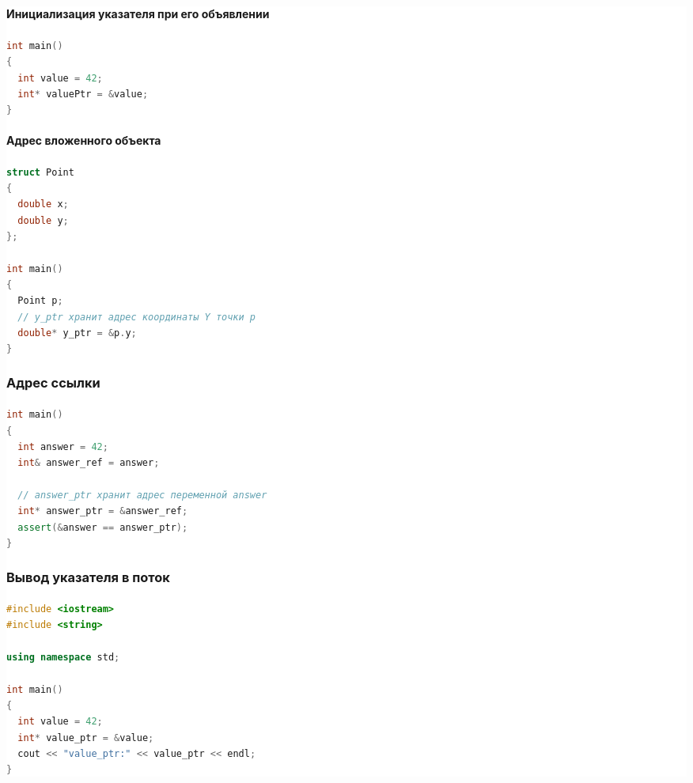 #### Инициализация указателя при его объявлении
```c++
int main()
{
  int value = 42;
  int* valuePtr = &value;
}
```

#### Адрес вложенного объекта
```c++
struct Point
{
  double x;
  double y;
};
 
int main()
{
  Point p;
  // y_ptr хранит адрес координаты Y точки p
  double* y_ptr = &p.y;
}
```

### Адрес ссылки
```c++
int main()
{
  int answer = 42;
  int& answer_ref = answer;
 
  // answer_ptr хранит адрес переменной answer
  int* answer_ptr = &answer_ref;
  assert(&answer == answer_ptr);
}
```

### Вывод указателя в поток
```c++
#include <iostream>
#include <string>
 
using namespace std;
 
int main()
{
  int value = 42;
  int* value_ptr = &value;
  cout << "value_ptr:" << value_ptr << endl;
}
```
